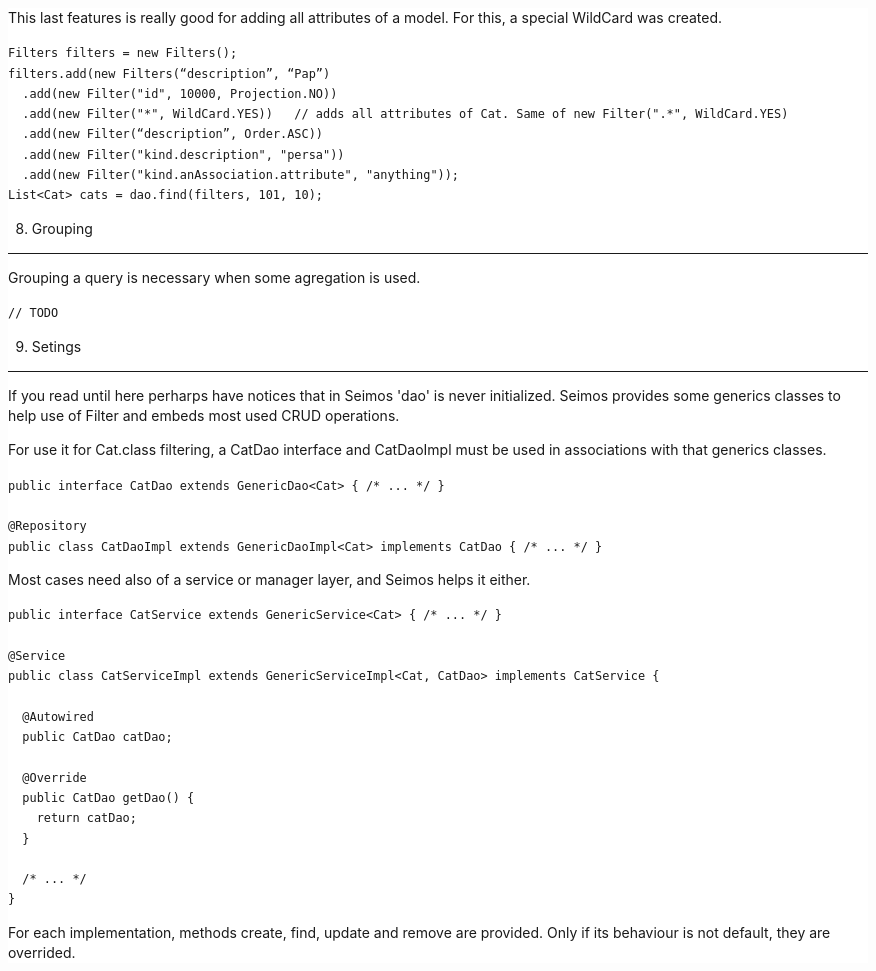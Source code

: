   This last features is really good for adding all attributes of a model. For this, a special WildCard was created.
  
    Filters filters = new Filters();
    filters.add(new Filters(“description”, “Pap”)
      .add(new Filter("id", 10000, Projection.NO))
      .add(new Filter("*", WildCard.YES))   // adds all attributes of Cat. Same of new Filter(".*", WildCard.YES)
      .add(new Filter(“description”, Order.ASC))
      .add(new Filter("kind.description", "persa"))
      .add(new Filter("kind.anAssociation.attribute", "anything"));
    List<Cat> cats = dao.find(filters, 101, 10);
    
8. Grouping
-----------

  Grouping a query is necessary when some agregation is used.
  
    // TODO
    
9. Setings
----------

  If you read until here perharps have notices that in Seimos 'dao' is never initialized. Seimos provides some generics classes to help use of Filter and embeds most used CRUD operations.
  
  For use it for Cat.class filtering, a CatDao interface and CatDaoImpl must be used in associations with that generics classes.
  
    public interface CatDao extends GenericDao<Cat> { /* ... */ }
    
    @Repository
    public class CatDaoImpl extends GenericDaoImpl<Cat> implements CatDao { /* ... */ }
    

  Most cases need also of a service or manager layer, and Seimos helps it either.
  
    public interface CatService extends GenericService<Cat> { /* ... */ }
    
    @Service
    public class CatServiceImpl extends GenericServiceImpl<Cat, CatDao> implements CatService {
    
      @Autowired
      public CatDao catDao;
      
      @Override
      public CatDao getDao() {
        return catDao;
      }
    
      /* ... */
    }
    
  For each implementation, methods create, find, update and remove are provided. Only if its behaviour is not default, they are overrided.